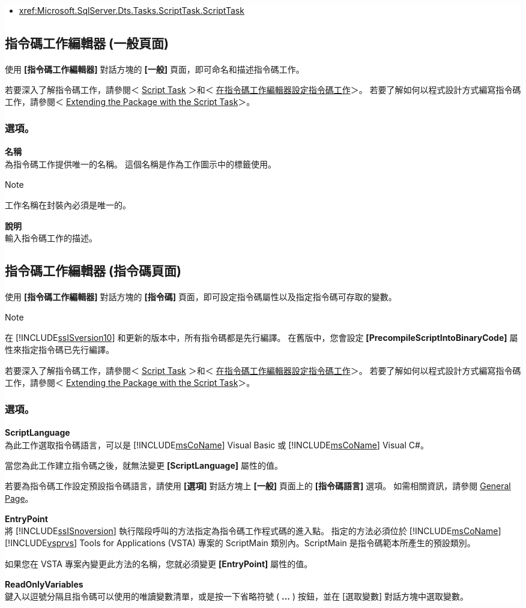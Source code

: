 -   <xref:Microsoft.SqlServer.Dts.Tasks.ScriptTask.ScriptTask>  
  
## <a name="script-task-editor-general-page"></a>指令碼工作編輯器 (一般頁面)
  使用 **[指令碼工作編輯器]** 對話方塊的 **[一般]** 頁面，即可命名和描述指令碼工作。  
  
 若要深入了解指令碼工作，請參閱＜ [Script Task](../../integration-services/control-flow/script-task.md) ＞和＜ [在指令碼工作編輯器設定指令碼工作](../../integration-services/extending-packages-scripting/task/configuring-the-script-task-in-the-script-task-editor.md)＞。 若要了解如何以程式設計方式編寫指令碼工作，請參閱＜ [Extending the Package with the Script Task](../../integration-services/extending-packages-scripting/task/extending-the-package-with-the-script-task.md)＞。  
  
### <a name="options"></a>選項。  
 **名稱**  
 為指令碼工作提供唯一的名稱。 這個名稱是作為工作圖示中的標籤使用。  
  
> [!NOTE]  
>  工作名稱在封裝內必須是唯一的。  
  
 **說明**  
 輸入指令碼工作的描述。  
  
## <a name="script-task-editor-script-page"></a>指令碼工作編輯器 (指令碼頁面)
  使用 **[指令碼工作編輯器]** 對話方塊的 **[指令碼]** 頁面，即可設定指令碼屬性以及指定指令碼可存取的變數。  
  
> [!NOTE]  
>  在 [!INCLUDE[ssISversion10](../../includes/ssisversion10-md.md)] 和更新的版本中，所有指令碼都是先行編譯。 在舊版中，您會設定 **[PrecompileScriptIntoBinaryCode]** 屬性來指定指令碼已先行編譯。  
  
 若要深入了解指令碼工作，請參閱＜ [Script Task](../../integration-services/control-flow/script-task.md) ＞和＜ [在指令碼工作編輯器設定指令碼工作](../../integration-services/extending-packages-scripting/task/configuring-the-script-task-in-the-script-task-editor.md)＞。 若要了解如何以程式設計方式編寫指令碼工作，請參閱＜ [Extending the Package with the Script Task](../../integration-services/extending-packages-scripting/task/extending-the-package-with-the-script-task.md)＞。  
  
### <a name="options"></a>選項。  
 **ScriptLanguage**  
 為此工作選取指令碼語言，可以是 [!INCLUDE[msCoName](../../includes/msconame-md.md)] Visual Basic 或 [!INCLUDE[msCoName](../../includes/msconame-md.md)] Visual C#。  
  
 當您為此工作建立指令碼之後，就無法變更 **[ScriptLanguage]** 屬性的值。  
  
 若要為指令碼工作設定預設指令碼語言，請使用 **[選項]** 對話方塊上 **[一般]** 頁面上的 **[指令碼語言]** 選項。 如需相關資訊，請參閱 [General Page](../../integration-services/control-flow/script-task-editor-general-page.md)。  
  
 **EntryPoint**  
 將 [!INCLUDE[ssISnoversion](../../includes/ssisnoversion-md.md)] 執行階段呼叫的方法指定為指令碼工作程式碼的進入點。 指定的方法必須位於 [!INCLUDE[msCoName](../../includes/msconame-md.md)] [!INCLUDE[vsprvs](../../includes/vsprvs-md.md)] Tools for Applications (VSTA) 專案的 ScriptMain 類別內。ScriptMain 是指令碼範本所產生的預設類別。  
  
 如果您在 VSTA 專案內變更此方法的名稱，您就必須變更 **[EntryPoint]** 屬性的值。  
  
 **ReadOnlyVariables**  
 鍵入以逗號分隔且指令碼可以使用的唯讀變數清單，或是按一下省略符號 ( **...** ) 按鈕，並在 [選取變數]  對話方塊中選取變數。  
  